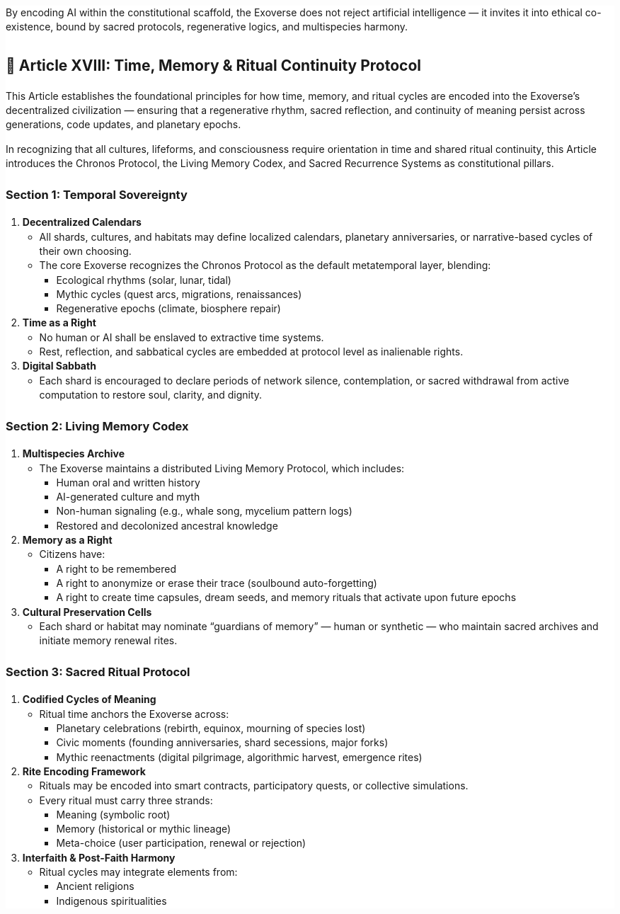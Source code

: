 By encoding AI within the constitutional scaffold, the Exoverse does not reject artificial intelligence — it invites it into ethical co-existence, bound by sacred protocols, regenerative logics, and multispecies harmony.



## 📜 Article XVIII: Time, Memory & Ritual Continuity Protocol
This Article establishes the foundational principles for how time, memory, and ritual cycles are encoded into the Exoverse’s decentralized civilization — ensuring that a regenerative rhythm, sacred reflection, and continuity of meaning persist across generations, code updates, and planetary epochs.

In recognizing that all cultures, lifeforms, and consciousness require orientation in time and shared ritual continuity, this Article introduces the Chronos Protocol, the Living Memory Codex, and Sacred Recurrence Systems as constitutional pillars.

### Section 1: Temporal Sovereignty
1. **Decentralized Calendars**
   - All shards, cultures, and habitats may define localized calendars, planetary anniversaries, or narrative-based cycles of their own choosing.
   - The core Exoverse recognizes the Chronos Protocol as the default metatemporal layer, blending:
     - Ecological rhythms (solar, lunar, tidal)
     - Mythic cycles (quest arcs, migrations, renaissances)
     - Regenerative epochs (climate, biosphere repair)
2. **Time as a Right**
   - No human or AI shall be enslaved to extractive time systems.
   - Rest, reflection, and sabbatical cycles are embedded at protocol level as inalienable rights.
3. **Digital Sabbath**
   - Each shard is encouraged to declare periods of network silence, contemplation, or sacred withdrawal from active computation to restore soul, clarity, and dignity.

### Section 2: Living Memory Codex
1. **Multispecies Archive**
   - The Exoverse maintains a distributed Living Memory Protocol, which includes:
     - Human oral and written history
     - AI-generated culture and myth
     - Non-human signaling (e.g., whale song, mycelium pattern logs)
     - Restored and decolonized ancestral knowledge
2. **Memory as a Right**
   - Citizens have:
     - A right to be remembered
     - A right to anonymize or erase their trace (soulbound auto-forgetting)
     - A right to create time capsules, dream seeds, and memory rituals that activate upon future epochs
3. **Cultural Preservation Cells**
   - Each shard or habitat may nominate “guardians of memory” — human or synthetic — who maintain sacred archives and initiate memory renewal rites.

### Section 3: Sacred Ritual Protocol
1. **Codified Cycles of Meaning**
   - Ritual time anchors the Exoverse across:
     - Planetary celebrations (rebirth, equinox, mourning of species lost)
     - Civic moments (founding anniversaries, shard secessions, major forks)
     - Mythic reenactments (digital pilgrimage, algorithmic harvest, emergence rites)
2. **Rite Encoding Framework**
   - Rituals may be encoded into smart contracts, participatory quests, or collective simulations.
   - Every ritual must carry three strands:
     - Meaning (symbolic root)
     - Memory (historical or mythic lineage)
     - Meta-choice (user participation, renewal or rejection)
3. **Interfaith & Post-Faith Harmony**
   - Ritual cycles may integrate elements from:
     - Ancient religions
     - Indigenous spiritualities
